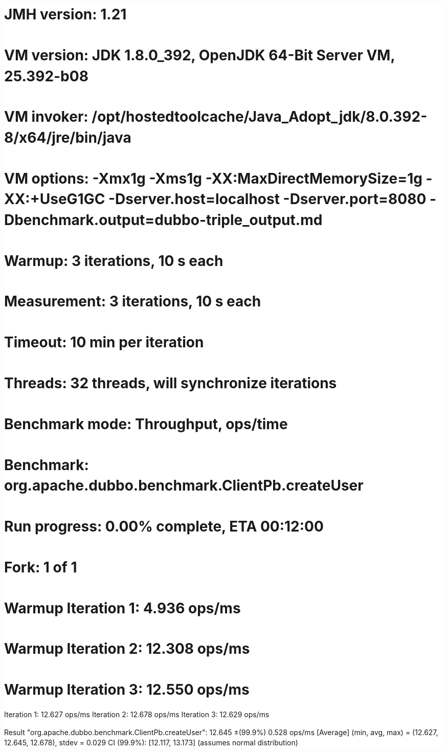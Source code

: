 # JMH version: 1.21
# VM version: JDK 1.8.0_392, OpenJDK 64-Bit Server VM, 25.392-b08
# VM invoker: /opt/hostedtoolcache/Java_Adopt_jdk/8.0.392-8/x64/jre/bin/java
# VM options: -Xmx1g -Xms1g -XX:MaxDirectMemorySize=1g -XX:+UseG1GC -Dserver.host=localhost -Dserver.port=8080 -Dbenchmark.output=dubbo-triple_output.md
# Warmup: 3 iterations, 10 s each
# Measurement: 3 iterations, 10 s each
# Timeout: 10 min per iteration
# Threads: 32 threads, will synchronize iterations
# Benchmark mode: Throughput, ops/time
# Benchmark: org.apache.dubbo.benchmark.ClientPb.createUser

# Run progress: 0.00% complete, ETA 00:12:00
# Fork: 1 of 1
# Warmup Iteration   1: 4.936 ops/ms
# Warmup Iteration   2: 12.308 ops/ms
# Warmup Iteration   3: 12.550 ops/ms
Iteration   1: 12.627 ops/ms
Iteration   2: 12.678 ops/ms
Iteration   3: 12.629 ops/ms


Result "org.apache.dubbo.benchmark.ClientPb.createUser":
  12.645 ±(99.9%) 0.528 ops/ms [Average]
  (min, avg, max) = (12.627, 12.645, 12.678), stdev = 0.029
  CI (99.9%): [12.117, 13.173] (assumes normal distribution)
